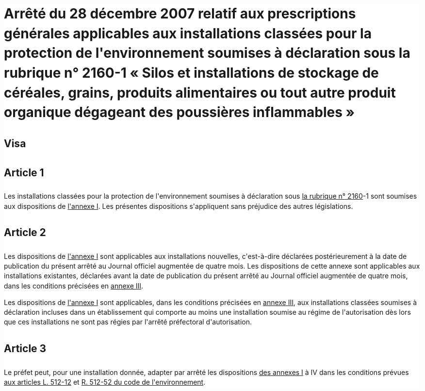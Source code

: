 # Arrêté du 28 décembre 2007 relatif aux prescriptions générales applicables aux installations classées pour la protection de l'environnement soumises à déclaration sous la rubrique n° 2160-1 « Silos et installations de stockage de céréales, grains, produits alimentaires ou tout autre produit organique dégageant des poussières inflammables »

## Visa

## Article 1

### 

Les installations classées pour la protection de l'environnement soumises à déclaration sous [la rubrique n° 2160](https://aida.ineris.fr/consultation_document/10545)-1 sont soumises aux dispositions de [l'annexe I](#annexe-i-:-prescriptions-générales-et-faisant-l’objet-du-contrôle-périodique-applicables-aux-installations-classées-pour-la-protection-de-l’environnement-soumises-à-déclaration-sous-la-rubrique-n°-2160). Les présentes dispositions s'appliquent sans préjudice des autres législations.

## Article 2

### 

Les dispositions de [l'annexe I](#annexe-i-:-prescriptions-générales-et-faisant-l’objet-du-contrôle-périodique-applicables-aux-installations-classées-pour-la-protection-de-l’environnement-soumises-à-déclaration-sous-la-rubrique-n°-2160) sont applicables aux installations nouvelles, c'est-à-dire déclarées postérieurement à la date de publication du présent arrêté au Journal officiel augmentée de quatre mois. Les dispositions de cette annexe sont applicables aux installations existantes, déclarées avant la date de publication du présent arrêté au Journal officiel augmentée de quatre mois, dans les conditions précisées en [annexe III](#annexe-iii :-dispositions-applicables-aux-installations-existantes).

Les dispositions de [l'annexe I](#annexe-i-:-prescriptions-générales-et-faisant-l’objet-du-contrôle-périodique-applicables-aux-installations-classées-pour-la-protection-de-l’environnement-soumises-à-déclaration-sous-la-rubrique-n°-2160) sont applicables, dans les conditions précisées en [annexe III](#annexe-iii :-dispositions-applicables-aux-installations-existantes), aux installations classées soumises à déclaration incluses dans un établissement qui comporte au moins une installation soumise au régime de l'autorisation dès lors que ces installations ne sont pas régies par l'arrêté préfectoral d'autorisation.

## Article 3

### 

Le préfet peut, pour une installation donnée, adapter par arrêté les dispositions [des annexes I](#annexe-i-:-prescriptions-générales-et-faisant-l’objet-du-contrôle-périodique-applicables-aux-installations-classées-pour-la-protection-de-l’environnement-soumises-à-déclaration-sous-la-rubrique-n°-2160) à IV dans les conditions prévues [aux articles L. 512-12](https://aida.ineris.fr/consultation_document/1767#Article_L._512-12) et [R. 512-52 du code de l'environnement](https://www.legifrance.gouv.fr/affichCodeArticle.do?cidTexte=LEGITEXT000006074220&idArticle=LEGIARTI000006838729&dateTexte=&categorieLien=cid).
